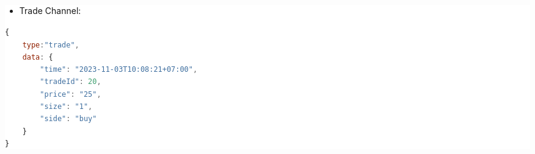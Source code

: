 - Trade Channel:

```js
{
    type:"trade",
    data: {
        "time": "2023-11-03T10:08:21+07:00",
        "tradeId": 20,
        "price": "25",
        "size": "1",
        "side": "buy"
    }
}
```
